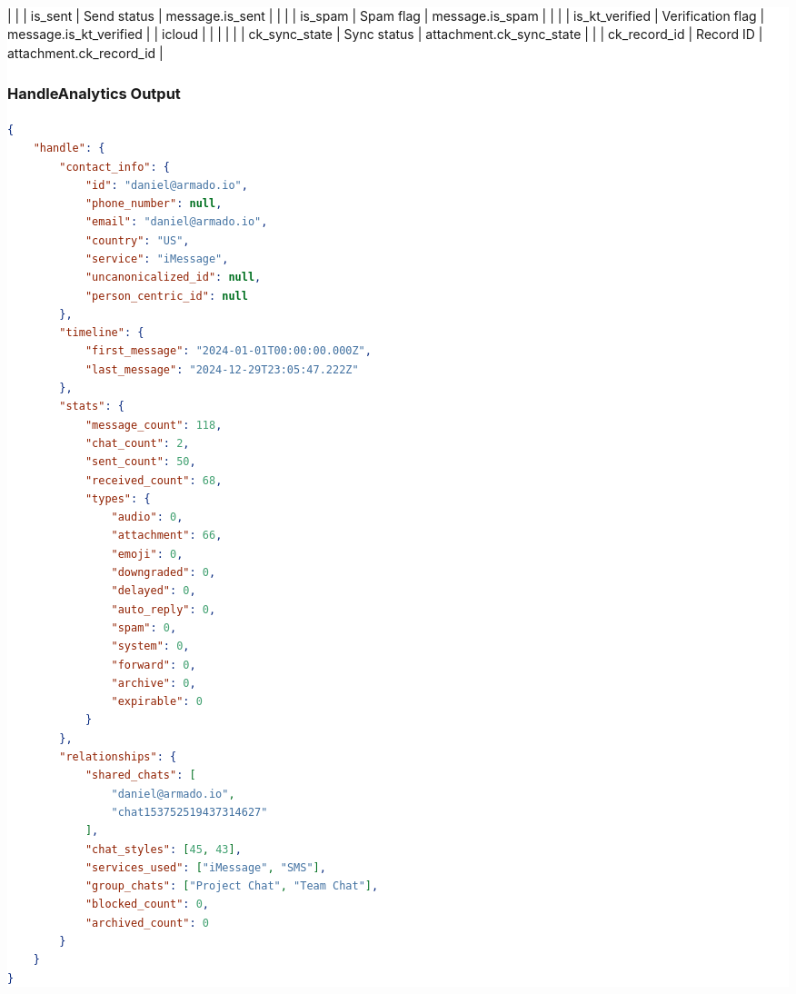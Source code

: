 | | | is_sent | Send status | message.is_sent |
| | | is_spam | Spam flag | message.is_spam |
| | | is_kt_verified | Verification flag | message.is_kt_verified |
| icloud |  |  |  |
| | ck_sync_state | Sync status | attachment.ck_sync_state |
| | ck_record_id | Record ID | attachment.ck_record_id |

### HandleAnalytics Output
```json
{
    "handle": {
        "contact_info": {
            "id": "daniel@armado.io",
            "phone_number": null,
            "email": "daniel@armado.io",
            "country": "US",
            "service": "iMessage",
            "uncanonicalized_id": null,
            "person_centric_id": null
        },
        "timeline": {
            "first_message": "2024-01-01T00:00:00.000Z",
            "last_message": "2024-12-29T23:05:47.222Z"
        },
        "stats": {
            "message_count": 118,
            "chat_count": 2,
            "sent_count": 50,
            "received_count": 68,
            "types": {
                "audio": 0,
                "attachment": 66,
                "emoji": 0,
                "downgraded": 0,
                "delayed": 0,
                "auto_reply": 0,
                "spam": 0,
                "system": 0,
                "forward": 0,
                "archive": 0,
                "expirable": 0
            }
        },
        "relationships": {
            "shared_chats": [
                "daniel@armado.io",
                "chat153752519437314627"
            ],
            "chat_styles": [45, 43],
            "services_used": ["iMessage", "SMS"],
            "group_chats": ["Project Chat", "Team Chat"],
            "blocked_count": 0,
            "archived_count": 0
        }
    }
}
```
